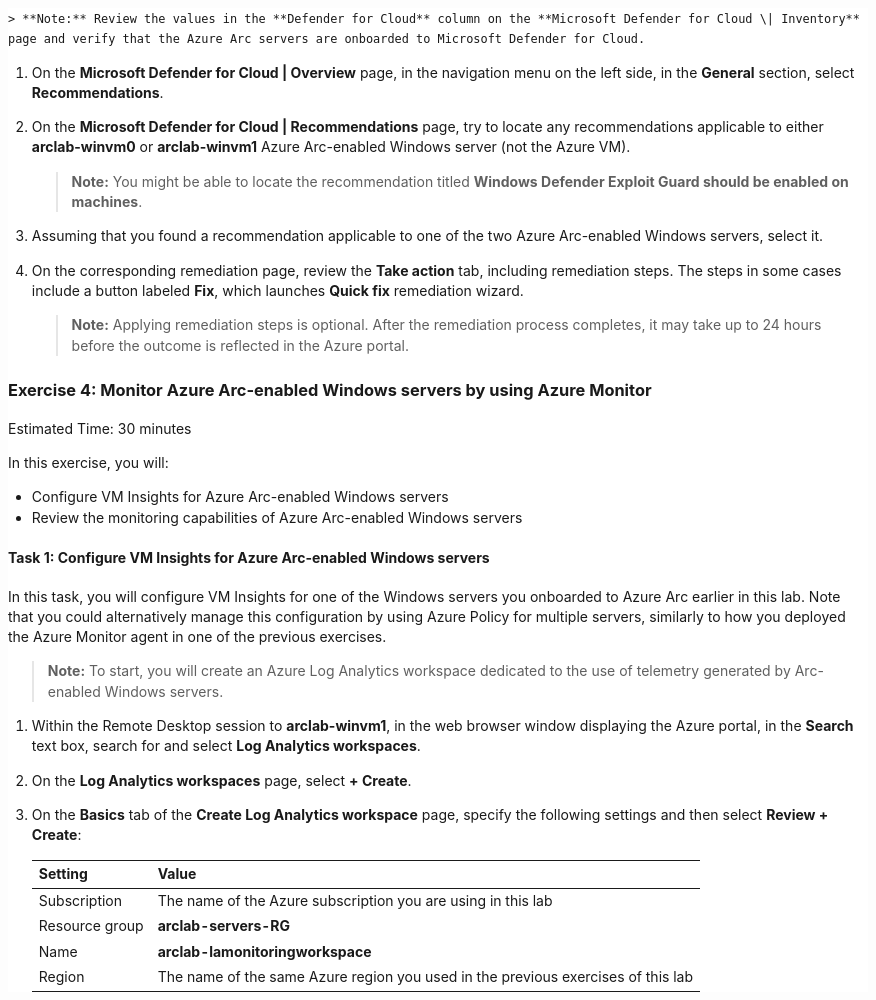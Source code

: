     > **Note:** Review the values in the **Defender for Cloud** column on the **Microsoft Defender for Cloud \| Inventory** page and verify that the Azure Arc servers are onboarded to Microsoft Defender for Cloud.

1. On the **Microsoft Defender for Cloud \| Overview** page, in the navigation menu on the left side, in the **General** section, select **Recommendations**.
1. On the **Microsoft Defender for Cloud \| Recommendations** page, try to locate any recommendations applicable to either **arclab-winvm0** or **arclab-winvm1** Azure Arc-enabled Windows server (not the Azure VM).

    > **Note:** You might be able to locate the recommendation titled **Windows Defender Exploit Guard should be enabled on machines**.

1. Assuming that you found a recommendation applicable to one of the two Azure Arc-enabled Windows servers, select it.
1. On the corresponding remediation page, review the **Take action** tab, including remediation steps. The steps in some cases include a button labeled **Fix**, which launches **Quick fix** remediation wizard.

    > **Note:** Applying remediation steps is optional. After the remediation process completes, it may take up to 24 hours before the outcome is reflected in the Azure portal.

### Exercise 4: Monitor Azure Arc-enabled Windows servers by using Azure Monitor

Estimated Time: 30 minutes

In this exercise, you will:

- Configure VM Insights for Azure Arc-enabled Windows servers
- Review the monitoring capabilities of Azure Arc-enabled Windows servers

#### Task 1: Configure VM Insights for Azure Arc-enabled Windows servers

In this task, you will configure VM Insights for one of the Windows servers you onboarded to Azure Arc earlier in this lab. Note that you could alternatively manage this configuration by using Azure Policy for multiple servers, similarly to how you deployed the Azure Monitor agent in one of the previous exercises.

> **Note:**  To start, you will create an Azure Log Analytics workspace dedicated to the use of telemetry generated by Arc-enabled Windows servers.

1. Within the Remote Desktop session to **arclab-winvm1**, in the web browser window displaying the Azure portal, in the **Search** text box, search for and select **Log Analytics workspaces**.
1. On the **Log Analytics workspaces** page, select **+ Create**.
1. On the **Basics** tab of the **Create Log Analytics workspace** page, specify the following settings and then select **Review + Create**:

    |Setting|Value|
    |---|---|
    |Subscription|The name of the Azure subscription you are using in this lab|
    |Resource group|**arclab-servers-RG**|
    |Name|**arclab-lamonitoringworkspace**|
    |Region|The name of the same Azure region you used in the previous exercises of this lab|
